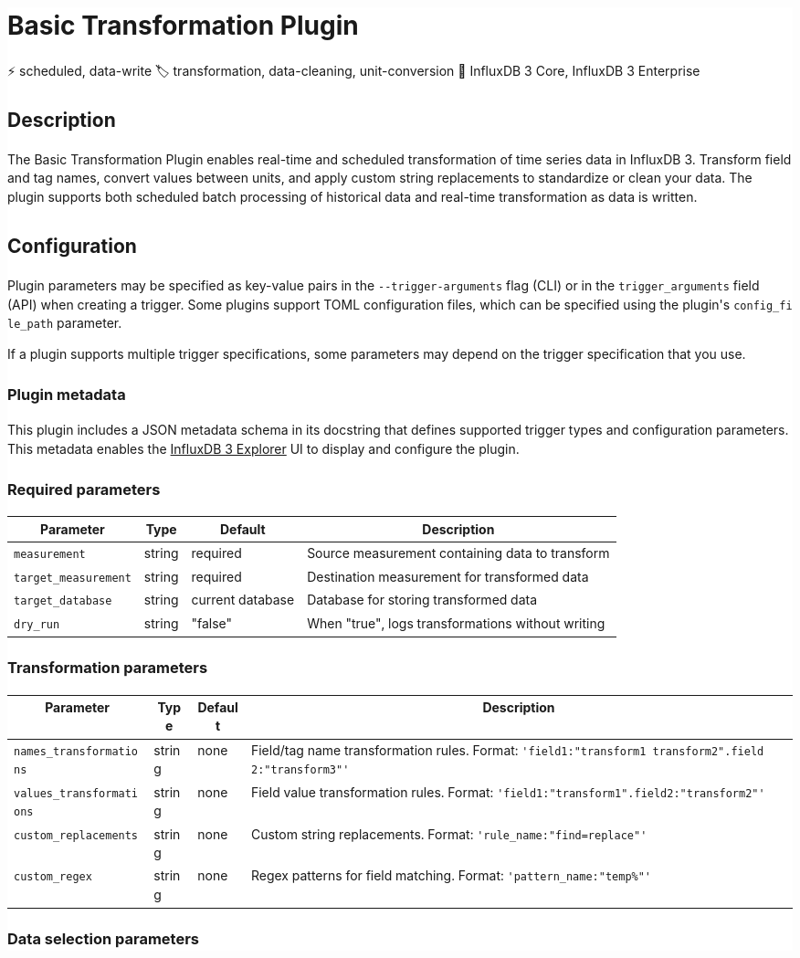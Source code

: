 # Basic Transformation Plugin

⚡ scheduled, data-write 🏷️ transformation, data-cleaning, unit-conversion 🔧 InfluxDB 3 Core, InfluxDB 3 Enterprise

## Description

The Basic Transformation Plugin enables real-time and scheduled transformation of time series data in InfluxDB 3. Transform field and tag names, convert values between units, and apply custom string replacements to standardize or clean your data. The plugin supports both scheduled batch processing of historical data and real-time transformation as data is written.

## Configuration

Plugin parameters may be specified as key-value pairs in the `--trigger-arguments` flag (CLI) or in the `trigger_arguments` field (API) when creating a trigger. Some plugins support TOML configuration files, which can be specified using the plugin's `config_file_path` parameter.

If a plugin supports multiple trigger specifications, some parameters may depend on the trigger specification that you use.

### Plugin metadata

This plugin includes a JSON metadata schema in its docstring that defines supported trigger types and configuration parameters. This metadata enables the [InfluxDB 3 Explorer](https://docs.influxdata.com/influxdb3/explorer/) UI to display and configure the plugin.

### Required parameters

| Parameter            | Type   | Default          | Description                                       |
|----------------------|--------|------------------|---------------------------------------------------|
| `measurement`        | string | required         | Source measurement containing data to transform   |
| `target_measurement` | string | required         | Destination measurement for transformed data      |
| `target_database`    | string | current database | Database for storing transformed data             |
| `dry_run`            | string | "false"          | When "true", logs transformations without writing |

### Transformation parameters

| Parameter                | Type   | Default | Description                                                                                         |
|--------------------------|--------|---------|-----------------------------------------------------------------------------------------------------|
| `names_transformations`  | string | none    | Field/tag name transformation rules. Format: `'field1:"transform1 transform2".field2:"transform3"'` |
| `values_transformations` | string | none    | Field value transformation rules. Format: `'field1:"transform1".field2:"transform2"'`               |
| `custom_replacements`    | string | none    | Custom string replacements. Format: `'rule_name:"find=replace"'`                                    |
| `custom_regex`           | string | none    | Regex patterns for field matching. Format: `'pattern_name:"temp%"'`                                 |

### Data selection parameters

